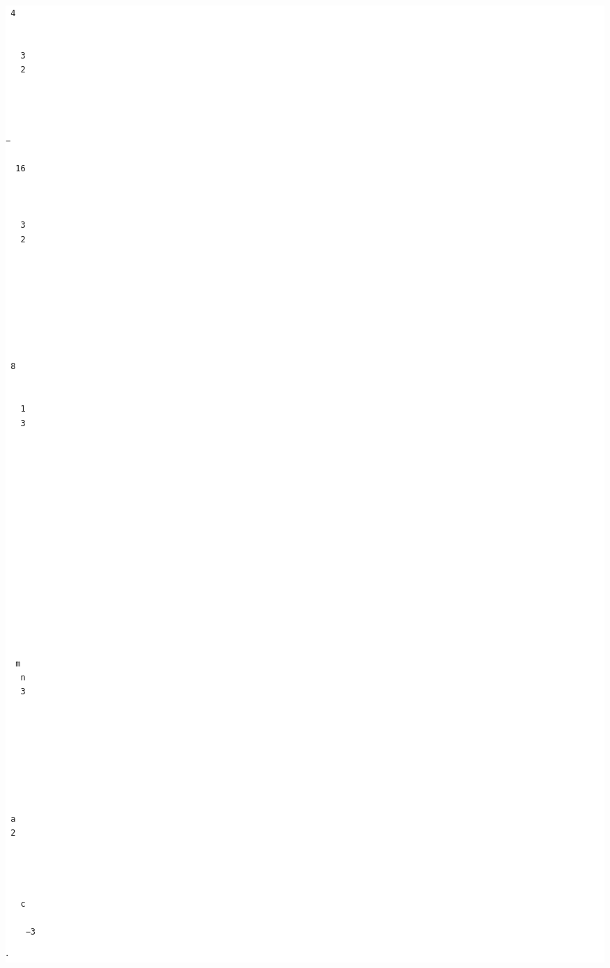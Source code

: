    
    
     4
     
      
       3
       2
      

     
    
    −
     
      16
     
     
      
       3
       2
      

     
    

   
   
    
     8
     
      
       1
       3
      

     
    

   
  

 

 
 
  
   
    
     
      m
       n
       3
      

     
    

   
   
    
     a
     2
    
    
     
      
       c
       
        −3
       
      

     
    

   
  
  ⋅
   
